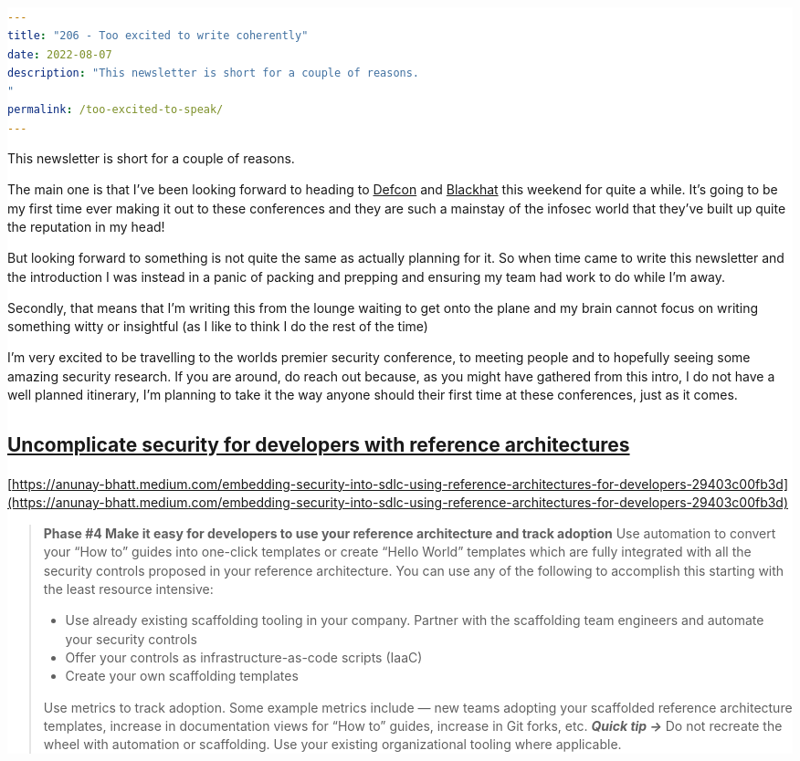 ```yaml
---
title: "206 - Too excited to write coherently"
date: 2022-08-07
description: "This newsletter is short for a couple of reasons. 
"
permalink: /too-excited-to-speak/
---
```


This newsletter is short for a couple of reasons. 

The main one is that I’ve been looking forward to heading to [Defcon](https://defcon.org/html/defcon-30/dc-30-index.html) and [Blackhat](https://www.blackhat.com/us-22/) this weekend for quite a while. It’s going to be my first time ever making it out to these conferences and they are such a mainstay of the infosec world that they’ve built up quite the reputation in my head!  

But looking forward to something is not quite the same as actually planning for it. So when time came to write this newsletter and the introduction I was instead in a panic of packing and prepping and ensuring my team had work to do while I’m away. 

Secondly, that means that I’m writing this from the lounge waiting to get onto the plane and my brain cannot focus on writing something witty or insightful (as I like to think I do the rest of the time)

I’m very excited to be travelling to the worlds premier security conference, to meeting people and to hopefully seeing some amazing security research.  If you are around, do reach out because, as you might have gathered from this intro, I do not have a well planned itinerary, I’m planning to take it the way anyone should their first time at these conferences, just as it comes. 

## [Uncomplicate security for developers with reference architectures ](https://anunay-bhatt.medium.com/embedding-security-into-sdlc-using-reference-architectures-for-developers-29403c00fb3d)

[https://anunay-bhatt.medium.com/embedding-security-into-sdlc-using-reference-architectures-for-developers-29403c00fb3d](https://anunay-bhatt.medium.com/embedding-security-into-sdlc-using-reference-architectures-for-developers-29403c00fb3d)

> **Phase #4 Make it easy for developers to use your reference architecture and track adoption** Use automation to convert your “How to” guides into one-click templates or create “Hello World” templates which are fully integrated with all the security controls proposed in your reference architecture. You can use any of the following to accomplish this starting with the least resource intensive:
> 
> * Use already existing scaffolding tooling in your company. Partner with the scaffolding team engineers and automate your security controls
> * Offer your controls as infrastructure-as-code scripts (IaaC)
> * Create your own scaffolding templates
> 
> Use metrics to track adoption. Some example metrics include — new teams adopting your scaffolded reference architecture templates, increase in documentation views for “How to” guides, increase in Git forks, etc. **_Quick tip →_** Do not recreate the wheel with automation or scaffolding. Use your existing organizational tooling where applicable. 
